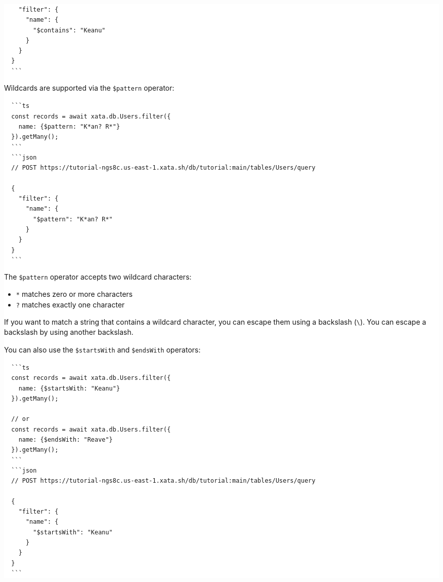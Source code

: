 ````ts|json
    "filter": {
      "name": {
        "$contains": "Keanu"
      }
    }
  }
  ```
````

Wildcards are supported via the `$pattern` operator:

````ts|json
  ```ts
  const records = await xata.db.Users.filter({
    name: {$pattern: "K*an? R*"}
  }).getMany();
  ```
  ```json
  // POST https://tutorial-ngs8c.us-east-1.xata.sh/db/tutorial:main/tables/Users/query

  {
    "filter": {
      "name": {
        "$pattern": "K*an? R*"
      }
    }
  }
  ```
````

The `$pattern` operator accepts two wildcard characters:

- `*` matches zero or more characters
- `?` matches exactly one character

If you want to match a string that contains a wildcard character, you can escape them using a backslash (`\`). You can
escape a backslash by using another backslash.

You can also use the `$startsWith` and `$endsWith` operators:

````ts|json
  ```ts
  const records = await xata.db.Users.filter({
    name: {$startsWith: "Keanu"}
  }).getMany();

  // or
  const records = await xata.db.Users.filter({
    name: {$endsWith: "Reave"}
  }).getMany();
  ```
  ```json
  // POST https://tutorial-ngs8c.us-east-1.xata.sh/db/tutorial:main/tables/Users/query

  {
    "filter": {
      "name": {
        "$startsWith": "Keanu"
      }
    }
  }
  ```
````
